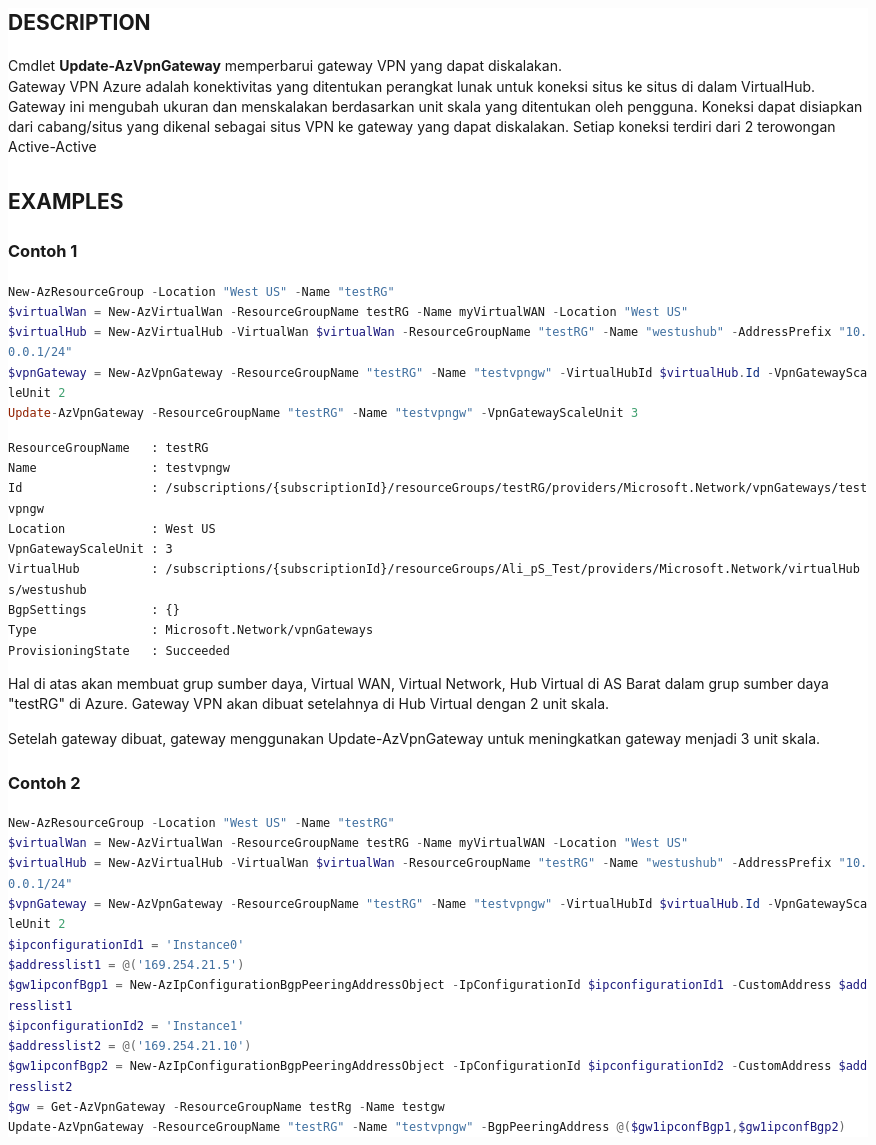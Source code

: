 ## DESCRIPTION
Cmdlet **Update-AzVpnGateway** memperbarui gateway VPN yang dapat diskalakan.  
Gateway VPN Azure adalah konektivitas yang ditentukan perangkat lunak untuk koneksi situs ke situs di dalam VirtualHub. Gateway ini mengubah ukuran dan menskalakan berdasarkan unit skala yang ditentukan oleh pengguna. Koneksi dapat disiapkan dari cabang/situs yang dikenal sebagai situs VPN ke gateway yang dapat diskalakan. Setiap koneksi terdiri dari 2 terowongan Active-Active

## EXAMPLES

### Contoh 1

```powershell
New-AzResourceGroup -Location "West US" -Name "testRG"
$virtualWan = New-AzVirtualWan -ResourceGroupName testRG -Name myVirtualWAN -Location "West US"
$virtualHub = New-AzVirtualHub -VirtualWan $virtualWan -ResourceGroupName "testRG" -Name "westushub" -AddressPrefix "10.0.0.1/24"
$vpnGateway = New-AzVpnGateway -ResourceGroupName "testRG" -Name "testvpngw" -VirtualHubId $virtualHub.Id -VpnGatewayScaleUnit 2
Update-AzVpnGateway -ResourceGroupName "testRG" -Name "testvpngw" -VpnGatewayScaleUnit 3
```

```output
ResourceGroupName   : testRG
Name                : testvpngw
Id                  : /subscriptions/{subscriptionId}/resourceGroups/testRG/providers/Microsoft.Network/vpnGateways/testvpngw
Location            : West US
VpnGatewayScaleUnit : 3
VirtualHub          : /subscriptions/{subscriptionId}/resourceGroups/Ali_pS_Test/providers/Microsoft.Network/virtualHubs/westushub
BgpSettings         : {}
Type                : Microsoft.Network/vpnGateways
ProvisioningState   : Succeeded
```

Hal di atas akan membuat grup sumber daya, Virtual WAN, Virtual Network, Hub Virtual di AS Barat dalam grup sumber daya "testRG" di Azure. Gateway VPN akan dibuat setelahnya di Hub Virtual dengan 2 unit skala.

Setelah gateway dibuat, gateway menggunakan Update-AzVpnGateway untuk meningkatkan gateway menjadi 3 unit skala.

### Contoh 2

```powershell
New-AzResourceGroup -Location "West US" -Name "testRG"
$virtualWan = New-AzVirtualWan -ResourceGroupName testRG -Name myVirtualWAN -Location "West US"
$virtualHub = New-AzVirtualHub -VirtualWan $virtualWan -ResourceGroupName "testRG" -Name "westushub" -AddressPrefix "10.0.0.1/24"
$vpnGateway = New-AzVpnGateway -ResourceGroupName "testRG" -Name "testvpngw" -VirtualHubId $virtualHub.Id -VpnGatewayScaleUnit 2
$ipconfigurationId1 = 'Instance0'
$addresslist1 = @('169.254.21.5')
$gw1ipconfBgp1 = New-AzIpConfigurationBgpPeeringAddressObject -IpConfigurationId $ipconfigurationId1 -CustomAddress $addresslist1
$ipconfigurationId2 = 'Instance1'
$addresslist2 = @('169.254.21.10')
$gw1ipconfBgp2 = New-AzIpConfigurationBgpPeeringAddressObject -IpConfigurationId $ipconfigurationId2 -CustomAddress $addresslist2
$gw = Get-AzVpnGateway -ResourceGroupName testRg -Name testgw
Update-AzVpnGateway -ResourceGroupName "testRG" -Name "testvpngw" -BgpPeeringAddress @($gw1ipconfBgp1,$gw1ipconfBgp2)
```
